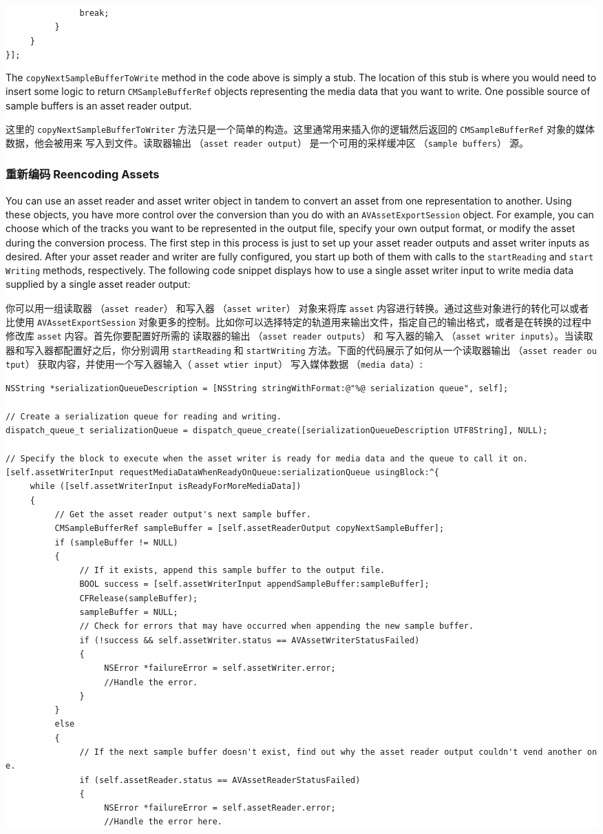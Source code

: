 	               break;
	          }
	     }
	}];

The `copyNextSampleBufferToWrite` method in the code above is simply a stub. The location of this stub is where you would need to insert some logic to return `CMSampleBufferRef` objects representing the media data that you want to write. One possible source of sample buffers is an asset reader output.

这里的 `copyNextSampleBufferToWriter` 方法只是一个简单的构造。这里通常用来插入你的逻辑然后返回的 `CMSampleBufferRef` 对象的媒体数据，他会被用来 写入到文件。读取器输出 （`asset reader output`） 是一个可用的采样缓冲区 （`sample buffers`） 源。

### 重新编码 Reencoding Assets

You can use an asset reader and asset writer object in tandem to convert an asset from one representation to another. Using these objects, you have more control over the conversion than you do with an `AVAssetExportSession` object. For example, you can choose which of the tracks you want to be represented in the output file, specify your own output format, or modify the asset during the conversion process. The first step in this process is just to set up your asset reader outputs and asset writer inputs as desired. After your asset reader and writer are fully configured, you start up both of them with calls to the `startReading` and `startWriting` methods, respectively. The following code snippet displays how to use a single asset writer input to write media data supplied by a single asset reader output:

你可以用一组读取器 （`asset reader`） 和写入器 （`asset writer`） 对象来将库 `asset` 内容进行转换。通过这些对象进行的转化可以或者比使用 `AVAssetExportSession` 对象更多的控制。比如你可以选择特定的轨道用来输出文件，指定自己的输出格式，或者是在转换的过程中修改库 `asset` 内容。首先你要配置好所需的 读取器的输出 （`asset reader outputs`） 和 写入器的输入 （`asset writer inputs`）。当读取器和写入器都配置好之后，你分别调用 `startReading` 和 `startWriting` 方法。下面的代码展示了如何从一个读取器输出 （`asset reader output`） 获取内容，并使用一个写入器输入（ `asset wtier input`） 写入媒体数据 （`media data`）:

	NSString *serializationQueueDescription = [NSString stringWithFormat:@"%@ serialization queue", self];
	 
	// Create a serialization queue for reading and writing.
	dispatch_queue_t serializationQueue = dispatch_queue_create([serializationQueueDescription UTF8String], NULL);
	 
	// Specify the block to execute when the asset writer is ready for media data and the queue to call it on.
	[self.assetWriterInput requestMediaDataWhenReadyOnQueue:serializationQueue usingBlock:^{
	     while ([self.assetWriterInput isReadyForMoreMediaData])
	     {
	          // Get the asset reader output's next sample buffer.
	          CMSampleBufferRef sampleBuffer = [self.assetReaderOutput copyNextSampleBuffer];
	          if (sampleBuffer != NULL)
	          {
	               // If it exists, append this sample buffer to the output file.
	               BOOL success = [self.assetWriterInput appendSampleBuffer:sampleBuffer];
	               CFRelease(sampleBuffer);
	               sampleBuffer = NULL;
	               // Check for errors that may have occurred when appending the new sample buffer.
	               if (!success && self.assetWriter.status == AVAssetWriterStatusFailed)
	               {
	                    NSError *failureError = self.assetWriter.error;
	                    //Handle the error.
	               }
	          }
	          else
	          {
	               // If the next sample buffer doesn't exist, find out why the asset reader output couldn't vend another one.
	               if (self.assetReader.status == AVAssetReaderStatusFailed)
	               {
	                    NSError *failureError = self.assetReader.error;
	                    //Handle the error here.